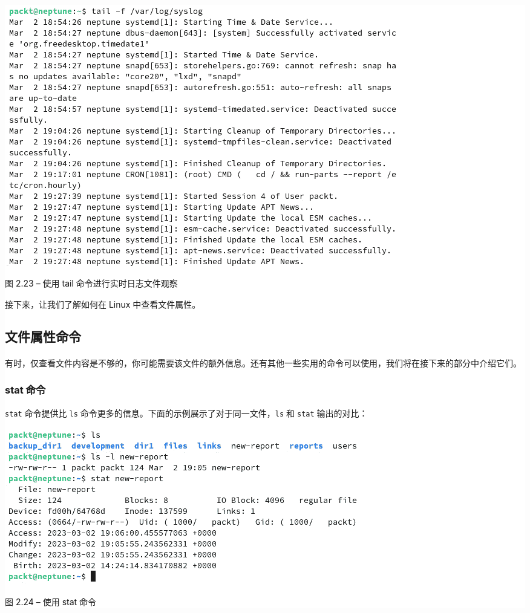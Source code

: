 ![图 2.23 – 使用 tail 命令进行实时日志文件观察](img/Figure_02.23_B19682.jpg)

图 2.23 – 使用 tail 命令进行实时日志文件观察

接下来，让我们了解如何在 Linux 中查看文件属性。

## 文件属性命令

有时，仅查看文件内容是不够的，你可能需要该文件的额外信息。还有其他一些实用的命令可以使用，我们将在接下来的部分中介绍它们。

### stat 命令

`stat` 命令提供比 `ls` 命令更多的信息。下面的示例展示了对于同一文件，`ls` 和 `stat` 输出的对比：

![图 2.24 – 使用 stat 命令](img/Figure_02.24_B19682.jpg)

图 2.24 – 使用 stat 命令
